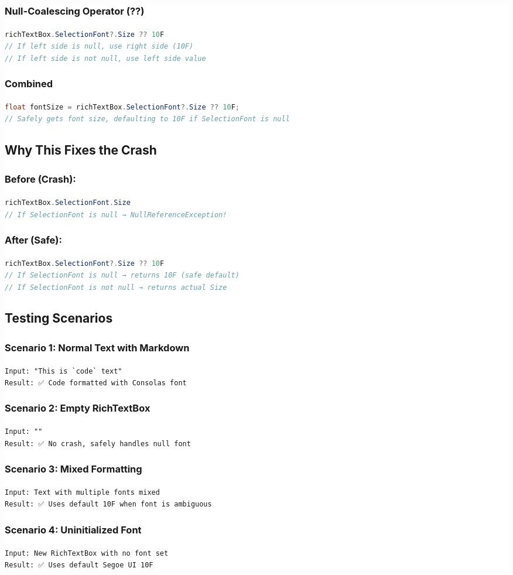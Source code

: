 ### Null-Coalescing Operator (??)
```csharp
richTextBox.SelectionFont?.Size ?? 10F
// If left side is null, use right side (10F)
// If left side is not null, use left side value
```

### Combined
```csharp
float fontSize = richTextBox.SelectionFont?.Size ?? 10F;
// Safely gets font size, defaulting to 10F if SelectionFont is null
```

## Why This Fixes the Crash

### Before (Crash):
```csharp
richTextBox.SelectionFont.Size
// If SelectionFont is null → NullReferenceException!
```

### After (Safe):
```csharp
richTextBox.SelectionFont?.Size ?? 10F
// If SelectionFont is null → returns 10F (safe default)
// If SelectionFont is not null → returns actual Size
```

## Testing Scenarios

### Scenario 1: Normal Text with Markdown
```
Input: "This is `code` text"
Result: ✅ Code formatted with Consolas font
```

### Scenario 2: Empty RichTextBox
```
Input: ""
Result: ✅ No crash, safely handles null font
```

### Scenario 3: Mixed Formatting
```
Input: Text with multiple fonts mixed
Result: ✅ Uses default 10F when font is ambiguous
```

### Scenario 4: Uninitialized Font
```
Input: New RichTextBox with no font set
Result: ✅ Uses default Segoe UI 10F
```
